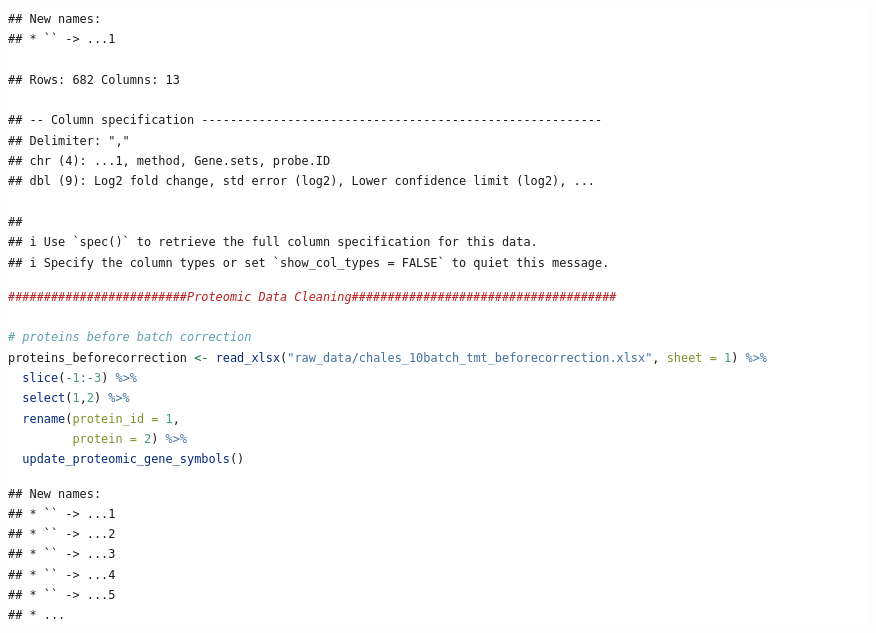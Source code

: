     ## New names:
    ## * `` -> ...1

    ## Rows: 682 Columns: 13

    ## -- Column specification --------------------------------------------------------
    ## Delimiter: ","
    ## chr (4): ...1, method, Gene.sets, probe.ID
    ## dbl (9): Log2 fold change, std error (log2), Lower confidence limit (log2), ...

    ## 
    ## i Use `spec()` to retrieve the full column specification for this data.
    ## i Specify the column types or set `show_col_types = FALSE` to quiet this message.

``` r
#########################Proteomic Data Cleaning#####################################

# proteins before batch correction 
proteins_beforecorrection <- read_xlsx("raw_data/chales_10batch_tmt_beforecorrection.xlsx", sheet = 1) %>% 
  slice(-1:-3) %>% 
  select(1,2) %>% 
  rename(protein_id = 1, 
         protein = 2) %>% 
  update_proteomic_gene_symbols()
```

    ## New names:
    ## * `` -> ...1
    ## * `` -> ...2
    ## * `` -> ...3
    ## * `` -> ...4
    ## * `` -> ...5
    ## * ...
